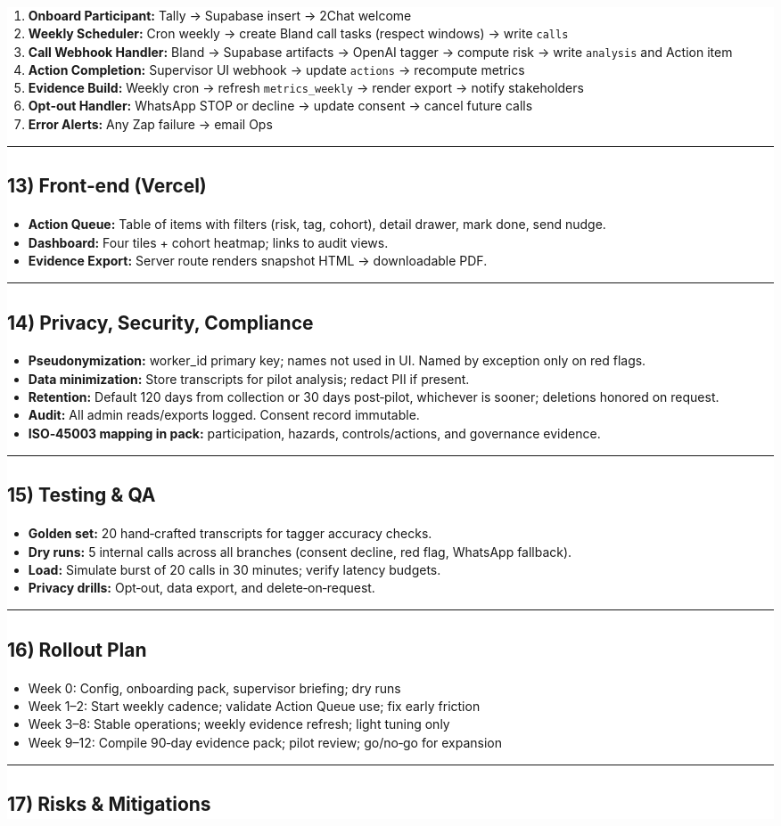 1. **Onboard Participant:** Tally → Supabase insert → 2Chat welcome
2. **Weekly Scheduler:** Cron weekly → create Bland call tasks (respect windows) → write `calls`
3. **Call Webhook Handler:** Bland → Supabase artifacts → OpenAI tagger → compute risk → write `analysis` and Action item
4. **Action Completion:** Supervisor UI webhook → update `actions` → recompute metrics
5. **Evidence Build:** Weekly cron → refresh `metrics_weekly` → render export → notify stakeholders
6. **Opt‑out Handler:** WhatsApp STOP or decline → update consent → cancel future calls
7. **Error Alerts:** Any Zap failure → email Ops

---

## 13) Front‑end (Vercel)

- **Action Queue:** Table of items with filters (risk, tag, cohort), detail drawer, mark done, send nudge.
- **Dashboard:** Four tiles + cohort heatmap; links to audit views.
- **Evidence Export:** Server route renders snapshot HTML → downloadable PDF.

---

## 14) Privacy, Security, Compliance

- **Pseudonymization:** worker_id primary key; names not used in UI. Named by exception only on red flags.
- **Data minimization:** Store transcripts for pilot analysis; redact PII if present.
- **Retention:** Default 120 days from collection or 30 days post‑pilot, whichever is sooner; deletions honored on request.
- **Audit:** All admin reads/exports logged. Consent record immutable.
- **ISO‑45003 mapping in pack:** participation, hazards, controls/actions, and governance evidence.

---

## 15) Testing & QA

- **Golden set:** 20 hand‑crafted transcripts for tagger accuracy checks.
- **Dry runs:** 5 internal calls across all branches (consent decline, red flag, WhatsApp fallback).
- **Load:** Simulate burst of 20 calls in 30 minutes; verify latency budgets.
- **Privacy drills:** Opt‑out, data export, and delete‑on‑request.

---

## 16) Rollout Plan

- Week 0: Config, onboarding pack, supervisor briefing; dry runs
- Week 1–2: Start weekly cadence; validate Action Queue use; fix early friction
- Week 3–8: Stable operations; weekly evidence refresh; light tuning only
- Week 9–12: Compile 90‑day evidence pack; pilot review; go/no‑go for expansion

---

## 17) Risks & Mitigations
